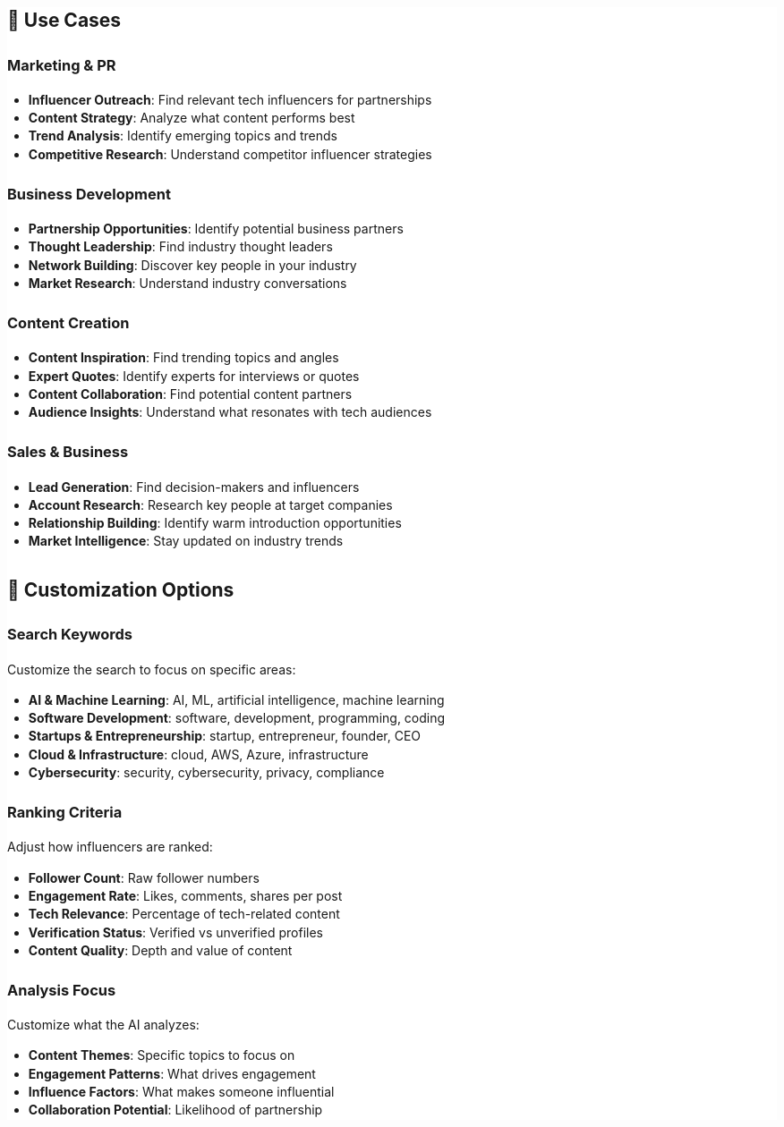 ## 🎯 Use Cases

### **Marketing & PR**
- **Influencer Outreach**: Find relevant tech influencers for partnerships
- **Content Strategy**: Analyze what content performs best
- **Trend Analysis**: Identify emerging topics and trends
- **Competitive Research**: Understand competitor influencer strategies

### **Business Development**
- **Partnership Opportunities**: Identify potential business partners
- **Thought Leadership**: Find industry thought leaders
- **Network Building**: Discover key people in your industry
- **Market Research**: Understand industry conversations

### **Content Creation**
- **Content Inspiration**: Find trending topics and angles
- **Expert Quotes**: Identify experts for interviews or quotes
- **Content Collaboration**: Find potential content partners
- **Audience Insights**: Understand what resonates with tech audiences

### **Sales & Business**
- **Lead Generation**: Find decision-makers and influencers
- **Account Research**: Research key people at target companies
- **Relationship Building**: Identify warm introduction opportunities
- **Market Intelligence**: Stay updated on industry trends

## 🔧 Customization Options

### **Search Keywords**
Customize the search to focus on specific areas:
- **AI & Machine Learning**: AI, ML, artificial intelligence, machine learning
- **Software Development**: software, development, programming, coding
- **Startups & Entrepreneurship**: startup, entrepreneur, founder, CEO
- **Cloud & Infrastructure**: cloud, AWS, Azure, infrastructure
- **Cybersecurity**: security, cybersecurity, privacy, compliance

### **Ranking Criteria**
Adjust how influencers are ranked:
- **Follower Count**: Raw follower numbers
- **Engagement Rate**: Likes, comments, shares per post
- **Tech Relevance**: Percentage of tech-related content
- **Verification Status**: Verified vs unverified profiles
- **Content Quality**: Depth and value of content

### **Analysis Focus**
Customize what the AI analyzes:
- **Content Themes**: Specific topics to focus on
- **Engagement Patterns**: What drives engagement
- **Influence Factors**: What makes someone influential
- **Collaboration Potential**: Likelihood of partnership
